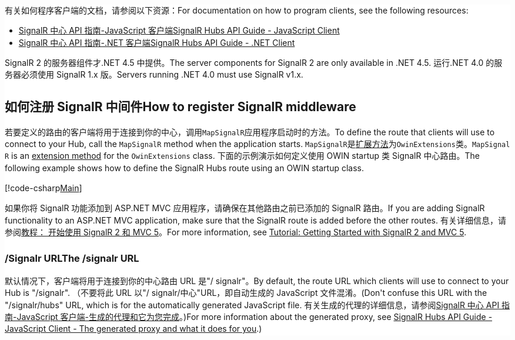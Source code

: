 <span data-ttu-id="d8ecf-156">有关如何程序客户端的文档，请参阅以下资源：</span><span class="sxs-lookup"><span data-stu-id="d8ecf-156">For documentation on how to program clients, see the following resources:</span></span>

- [<span data-ttu-id="d8ecf-157">SignalR 中心 API 指南-JavaScript 客户端</span><span class="sxs-lookup"><span data-stu-id="d8ecf-157">SignalR Hubs API Guide - JavaScript Client</span></span>](hubs-api-guide-javascript-client.md)
- [<span data-ttu-id="d8ecf-158">SignalR 中心 API 指南-.NET 客户端</span><span class="sxs-lookup"><span data-stu-id="d8ecf-158">SignalR Hubs API Guide - .NET Client</span></span>](hubs-api-guide-net-client.md)

<span data-ttu-id="d8ecf-159">SignalR 2 的服务器组件才.NET 4.5 中提供。</span><span class="sxs-lookup"><span data-stu-id="d8ecf-159">The server components for SignalR 2 are only available in .NET 4.5.</span></span> <span data-ttu-id="d8ecf-160">运行.NET 4.0 的服务器必须使用 SignalR 1.x 版。</span><span class="sxs-lookup"><span data-stu-id="d8ecf-160">Servers running .NET 4.0 must use SignalR v1.x.</span></span>

<a id="route"></a>

## <a name="how-to-register-signalr-middleware"></a><span data-ttu-id="d8ecf-161">如何注册 SignalR 中间件</span><span class="sxs-lookup"><span data-stu-id="d8ecf-161">How to register SignalR middleware</span></span>

<span data-ttu-id="d8ecf-162">若要定义的路由的客户端将用于连接到你的中心，调用`MapSignalR`应用程序启动时的方法。</span><span class="sxs-lookup"><span data-stu-id="d8ecf-162">To define the route that clients will use to connect to your Hub, call the `MapSignalR` method when the application starts.</span></span> <span data-ttu-id="d8ecf-163">`MapSignalR`是[扩展方法](https://msdn.microsoft.com/library/vstudio/bb383977.aspx)为`OwinExtensions`类。</span><span class="sxs-lookup"><span data-stu-id="d8ecf-163">`MapSignalR` is an [extension method](https://msdn.microsoft.com/library/vstudio/bb383977.aspx) for the `OwinExtensions` class.</span></span> <span data-ttu-id="d8ecf-164">下面的示例演示如何定义使用 OWIN startup 类 SignalR 中心路由。</span><span class="sxs-lookup"><span data-stu-id="d8ecf-164">The following example shows how to define the SignalR Hubs route using an OWIN startup class.</span></span>

[!code-csharp[Main](hubs-api-guide-server/samples/sample1.cs)]

<span data-ttu-id="d8ecf-165">如果你将 SignalR 功能添加到 ASP.NET MVC 应用程序，请确保在其他路由之前已添加的 SignalR 路由。</span><span class="sxs-lookup"><span data-stu-id="d8ecf-165">If you are adding SignalR functionality to an ASP.NET MVC application, make sure that the SignalR route is added before the other routes.</span></span> <span data-ttu-id="d8ecf-166">有关详细信息，请参阅[教程： 开始使用 SignalR 2 和 MVC 5](../getting-started/tutorial-getting-started-with-signalr-and-mvc.md)。</span><span class="sxs-lookup"><span data-stu-id="d8ecf-166">For more information, see [Tutorial: Getting Started with SignalR 2 and MVC 5](../getting-started/tutorial-getting-started-with-signalr-and-mvc.md).</span></span>

<a id="signalrurl"></a>

### <a name="the-signalr-url"></a><span data-ttu-id="d8ecf-167">/Signalr URL</span><span class="sxs-lookup"><span data-stu-id="d8ecf-167">The /signalr URL</span></span>

<span data-ttu-id="d8ecf-168">默认情况下，客户端将用于连接到你的中心路由 URL 是"/ signalr"。</span><span class="sxs-lookup"><span data-stu-id="d8ecf-168">By default, the route URL which clients will use to connect to your Hub is "/signalr".</span></span> <span data-ttu-id="d8ecf-169">（不要将此 URL 以"/ signalr/中心"URL，即自动生成的 JavaScript 文件混淆。</span><span class="sxs-lookup"><span data-stu-id="d8ecf-169">(Don't confuse this URL with the "/signalr/hubs" URL, which is for the automatically generated JavaScript file.</span></span> <span data-ttu-id="d8ecf-170">有关生成的代理的详细信息，请参阅[SignalR 中心 API 指南-JavaScript 客户端-生成的代理和它为您完成](hubs-api-guide-javascript-client.md#genproxy)。)</span><span class="sxs-lookup"><span data-stu-id="d8ecf-170">For more information about the generated proxy, see [SignalR Hubs API Guide - JavaScript Client - The generated proxy and what it does for you](hubs-api-guide-javascript-client.md#genproxy).)</span></span>

